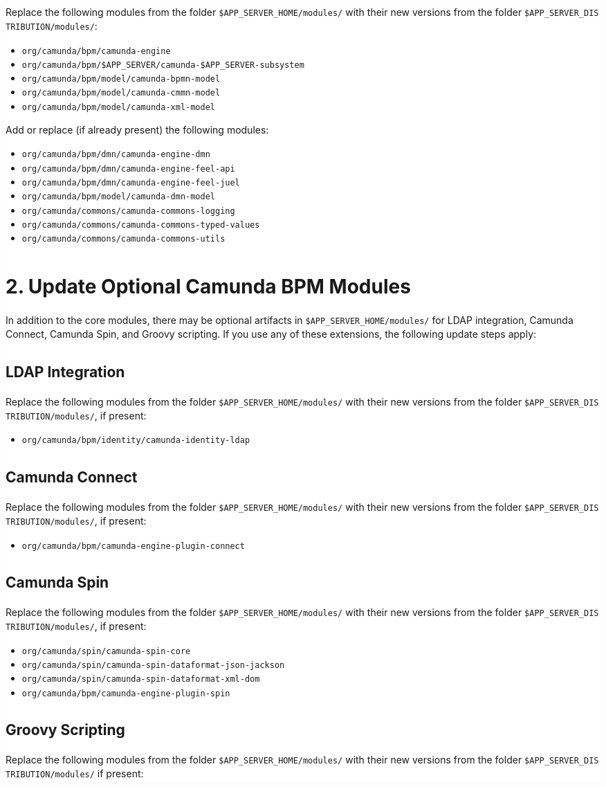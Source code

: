 Replace the following modules from the folder `$APP_SERVER_HOME/modules/` with their new versions from the folder `$APP_SERVER_DISTRIBUTION/modules/`:

* `org/camunda/bpm/camunda-engine`
* `org/camunda/bpm/$APP_SERVER/camunda-$APP_SERVER-subsystem`
* `org/camunda/bpm/model/camunda-bpmn-model`
* `org/camunda/bpm/model/camunda-cmmn-model`
* `org/camunda/bpm/model/camunda-xml-model`

Add or replace (if already present) the following modules:

* `org/camunda/bpm/dmn/camunda-engine-dmn`
* `org/camunda/bpm/dmn/camunda-engine-feel-api`
* `org/camunda/bpm/dmn/camunda-engine-feel-juel`
* `org/camunda/bpm/model/camunda-dmn-model`
* `org/camunda/commons/camunda-commons-logging`
* `org/camunda/commons/camunda-commons-typed-values`
* `org/camunda/commons/camunda-commons-utils`

# 2. Update Optional Camunda BPM Modules

In addition to the core modules, there may be optional artifacts in `$APP_SERVER_HOME/modules/` for LDAP integration, Camunda Connect, Camunda Spin, and Groovy scripting.
If you use any of these extensions, the following update steps apply:

## LDAP Integration

Replace the following modules from the folder `$APP_SERVER_HOME/modules/` with their new versions from the folder `$APP_SERVER_DISTRIBUTION/modules/`, if present:

* `org/camunda/bpm/identity/camunda-identity-ldap`

## Camunda Connect

Replace the following modules from the folder `$APP_SERVER_HOME/modules/` with their new versions from the folder `$APP_SERVER_DISTRIBUTION/modules/`, if present:

* `org/camunda/bpm/camunda-engine-plugin-connect`

## Camunda Spin

Replace the following modules from the folder `$APP_SERVER_HOME/modules/` with their new versions from the folder `$APP_SERVER_DISTRIBUTION/modules/`, if present:

* `org/camunda/spin/camunda-spin-core`
* `org/camunda/spin/camunda-spin-dataformat-json-jackson`
* `org/camunda/spin/camunda-spin-dataformat-xml-dom`
* `org/camunda/bpm/camunda-engine-plugin-spin`

## Groovy Scripting

Replace the following modules from the folder `$APP_SERVER_HOME/modules/` with their new versions from the folder `$APP_SERVER_DISTRIBUTION/modules/` if present:
